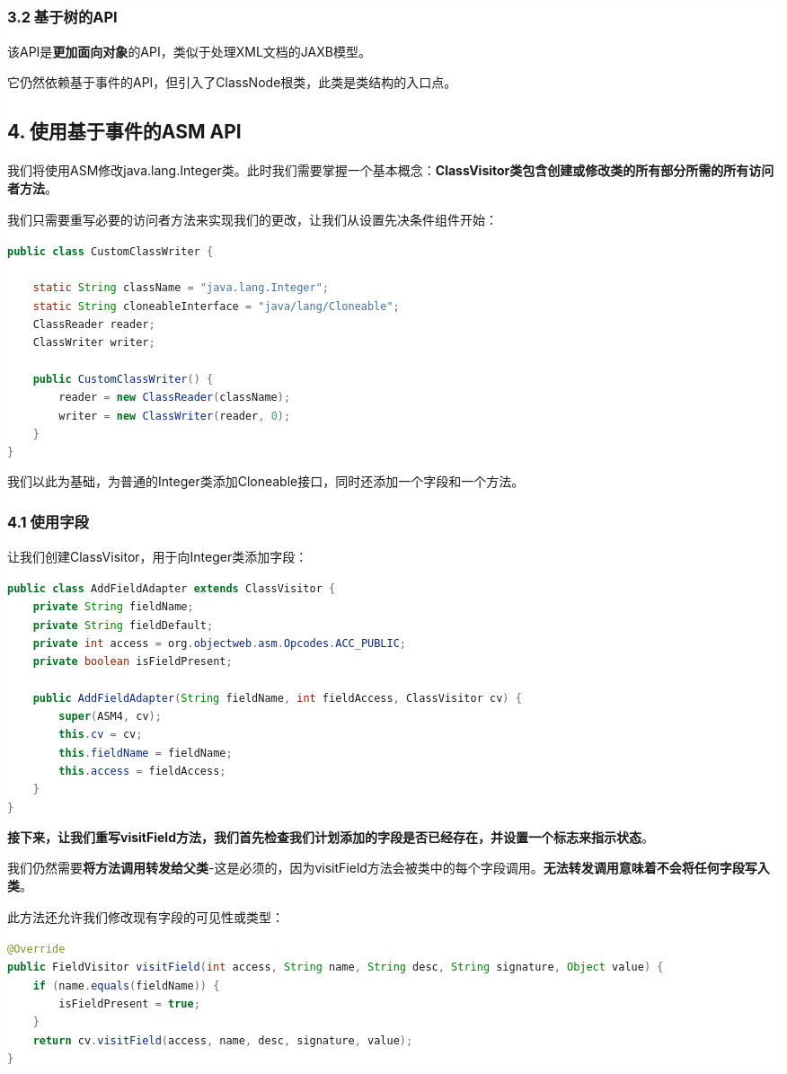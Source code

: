 ### 3.2 基于树的API

该API是**更加面向对象**的API，类似于处理XML文档的JAXB模型。

它仍然依赖基于事件的API，但引入了ClassNode根类，此类是类结构的入口点。

## 4. 使用基于事件的ASM API

我们将使用ASM修改java.lang.Integer类。此时我们需要掌握一个基本概念：**ClassVisitor类包含创建或修改类的所有部分所需的所有访问者方法**。

我们只需要重写必要的访问者方法来实现我们的更改，让我们从设置先决条件组件开始：

```java
public class CustomClassWriter {

    static String className = "java.lang.Integer";
    static String cloneableInterface = "java/lang/Cloneable";
    ClassReader reader;
    ClassWriter writer;

    public CustomClassWriter() {
        reader = new ClassReader(className);
        writer = new ClassWriter(reader, 0);
    }
}
```

我们以此为基础，为普通的Integer类添加Cloneable接口，同时还添加一个字段和一个方法。

### 4.1 使用字段

让我们创建ClassVisitor，用于向Integer类添加字段：

```java
public class AddFieldAdapter extends ClassVisitor {
    private String fieldName;
    private String fieldDefault;
    private int access = org.objectweb.asm.Opcodes.ACC_PUBLIC;
    private boolean isFieldPresent;

    public AddFieldAdapter(String fieldName, int fieldAccess, ClassVisitor cv) {
        super(ASM4, cv);
        this.cv = cv;
        this.fieldName = fieldName;
        this.access = fieldAccess;
    }
}
```

**接下来，让我们重写visitField方法，我们首先检查我们计划添加的字段是否已经存在，并设置一个标志来指示状态**。

我们仍然需要**将方法调用转发给父类**-这是必须的，因为visitField方法会被类中的每个字段调用。**无法转发调用意味着不会将任何字段写入类**。

此方法还允许我们修改现有字段的可见性或类型：

```java
@Override
public FieldVisitor visitField(int access, String name, String desc, String signature, Object value) {
    if (name.equals(fieldName)) {
        isFieldPresent = true;
    }
    return cv.visitField(access, name, desc, signature, value); 
}
```
